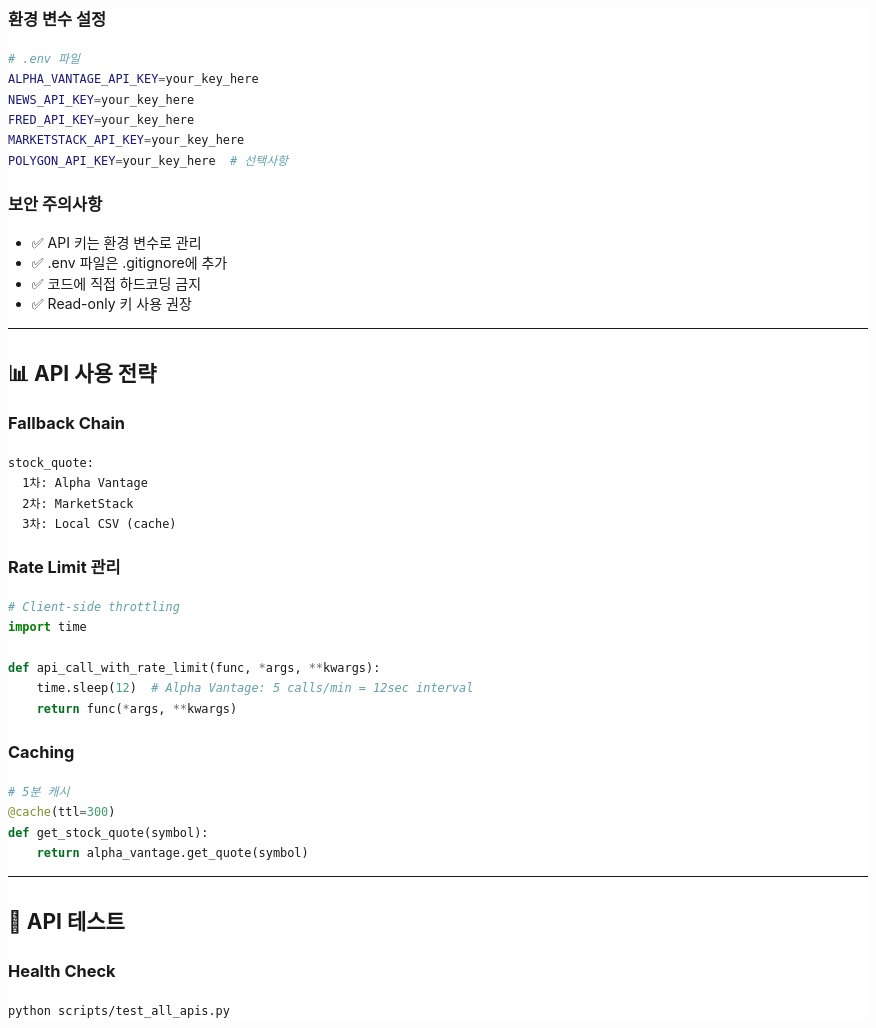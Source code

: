 ### 환경 변수 설정
```bash
# .env 파일
ALPHA_VANTAGE_API_KEY=your_key_here
NEWS_API_KEY=your_key_here
FRED_API_KEY=your_key_here
MARKETSTACK_API_KEY=your_key_here
POLYGON_API_KEY=your_key_here  # 선택사항
```

### 보안 주의사항
- ✅ API 키는 환경 변수로 관리
- ✅ .env 파일은 .gitignore에 추가
- ✅ 코드에 직접 하드코딩 금지
- ✅ Read-only 키 사용 권장

---

## 📊 API 사용 전략

### Fallback Chain
```
stock_quote:
  1차: Alpha Vantage
  2차: MarketStack
  3차: Local CSV (cache)
```

### Rate Limit 관리
```python
# Client-side throttling
import time

def api_call_with_rate_limit(func, *args, **kwargs):
    time.sleep(12)  # Alpha Vantage: 5 calls/min = 12sec interval
    return func(*args, **kwargs)
```

### Caching
```python
# 5분 캐시
@cache(ttl=300)
def get_stock_quote(symbol):
    return alpha_vantage.get_quote(symbol)
```

---

## 🧪 API 테스트

### Health Check
```bash
python scripts/test_all_apis.py
```
